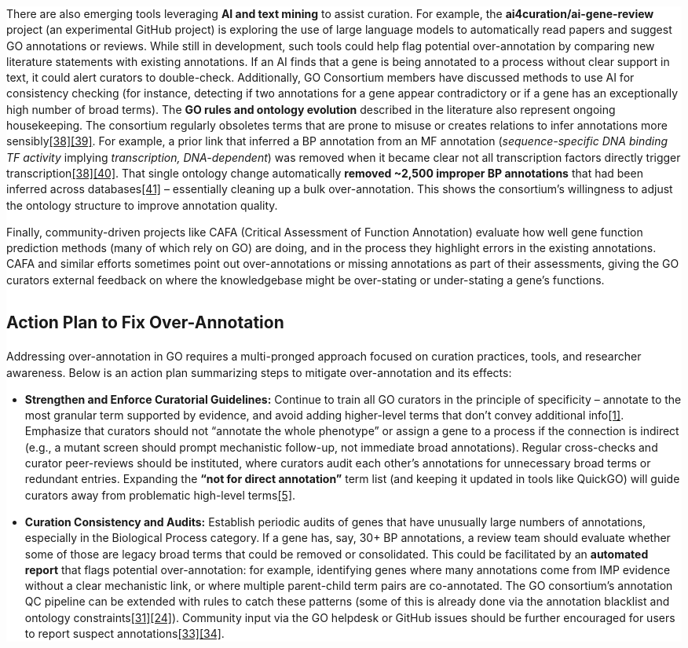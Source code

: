 There are also emerging tools leveraging **AI and text mining** to assist curation. For example, the **ai4curation/ai-gene-review** project (an experimental GitHub project) is exploring the use of large language models to automatically read papers and suggest GO annotations or reviews. While still in development, such tools could help flag potential over-annotation by comparing new literature statements with existing annotations. If an AI finds that a gene is being annotated to a process without clear support in text, it could alert curators to double-check. Additionally, GO Consortium members have discussed methods to use AI for consistency checking (for instance, detecting if two annotations for a gene appear contradictory or if a gene has an exceptionally high number of broad terms). The **GO rules and ontology evolution** described in the literature also represent ongoing housekeeping. The consortium regularly obsoletes terms that are prone to misuse or creates relations to infer annotations more sensibly[\[38\]](https://gigascience.biomedcentral.com/articles/10.1186/2047-217X-3-4#:~:text=In%20addition%20to%20updating%20the,are%20used%20to%20create%20inferred)[\[39\]](https://gigascience.biomedcentral.com/articles/10.1186/2047-217X-3-4#:~:text=occurs%20in%20a%20specific%20subcellular,inferred%20from%20this%20ontology%20link). For example, a prior link that inferred a BP annotation from an MF annotation (*sequence-specific DNA binding TF activity* implying *transcription, DNA-dependent*) was removed when it became clear not all transcription factors directly trigger transcription[\[38\]](https://gigascience.biomedcentral.com/articles/10.1186/2047-217X-3-4#:~:text=In%20addition%20to%20updating%20the,are%20used%20to%20create%20inferred)[\[40\]](https://gigascience.biomedcentral.com/articles/10.1186/2047-217X-3-4#:~:text=annotations%20to%20Biological%20Process%20or,inferred%20from%20this%20ontology%20link). That single ontology change automatically **removed \~2,500 improper BP annotations** that had been inferred across databases[\[41\]](https://gigascience.biomedcentral.com/articles/10.1186/2047-217X-3-4#:~:text=In%20addition%20to%20updating%20the,process%2C%20or%20a%20process%20always) – essentially cleaning up a bulk over-annotation. This shows the consortium’s willingness to adjust the ontology structure to improve annotation quality.

Finally, community-driven projects like CAFA (Critical Assessment of Function Annotation) evaluate how well gene function prediction methods (many of which rely on GO) are doing, and in the process they highlight errors in the existing annotations. CAFA and similar efforts sometimes point out over-annotations or missing annotations as part of their assessments, giving the GO curators external feedback on where the knowledgebase might be over-stating or under-stating a gene’s functions.

## Action Plan to Fix Over-Annotation

Addressing over-annotation in GO requires a multi-pronged approach focused on curation practices, tools, and researcher awareness. Below is an action plan summarizing steps to mitigate over-annotation and its effects:

* **Strengthen and Enforce Curatorial Guidelines:** Continue to train all GO curators in the principle of specificity – annotate to the most granular term supported by evidence, and avoid adding higher-level terms that don’t convey additional info[\[1\]](https://advaitabio.com/faq-items/understanding-gene-ontology/#:~:text=When%20annotating%20genes%20with%20GO,%E2%80%9Cinduction%20of%20apoptosis%E2%80%9D%20or%20%E2%80%9Capoptosis%E2%80%9D). Emphasize that curators should not “annotate the whole phenotype” or assign a gene to a process if the connection is indirect (e.g., a mutant screen should prompt mechanistic follow-up, not immediate broad annotations). Regular cross-checks and curator peer-reviews should be instituted, where curators audit each other’s annotations for unnecessary broad terms or redundant entries. Expanding the **“not for direct annotation”** term list (and keeping it updated in tools like QuickGO) will guide curators away from problematic high-level terms[\[5\]](https://gigascience.biomedcentral.com/articles/10.1186/2047-217X-3-4#:~:text=Those%20that%20are%20inappropriate%20for,not%20be%20possible%20to%20choose).

* **Curation Consistency and Audits:** Establish periodic audits of genes that have unusually large numbers of annotations, especially in the Biological Process category. If a gene has, say, 30+ BP annotations, a review team should evaluate whether some of those are legacy broad terms that could be removed or consolidated. This could be facilitated by an **automated report** that flags potential over-annotation: for example, identifying genes where many annotations come from IMP evidence without a clear mechanistic link, or where multiple parent-child term pairs are co-annotated. The GO consortium’s annotation QC pipeline can be extended with rules to catch these patterns (some of this is already done via the annotation blacklist and ontology constraints[\[31\]](https://gigascience.biomedcentral.com/articles/10.1186/2047-217X-3-4#:~:text=The%20annotation%20blacklist%20allows%20us,populated%20from%20three%20sources%3A%201)[\[24\]](https://gigascience.biomedcentral.com/articles/10.1186/2047-217X-3-4#:~:text=1)). Community input via the GO helpdesk or GitHub issues should be further encouraged for users to report suspect annotations[\[33\]](http://geneontology.org/docs/contributing-to-go/#:~:text=Suggesting%20revisions%20for%20existing%20annotations)[\[34\]](http://geneontology.org/docs/contributing-to-go/#:~:text=2,annotation%20team).
